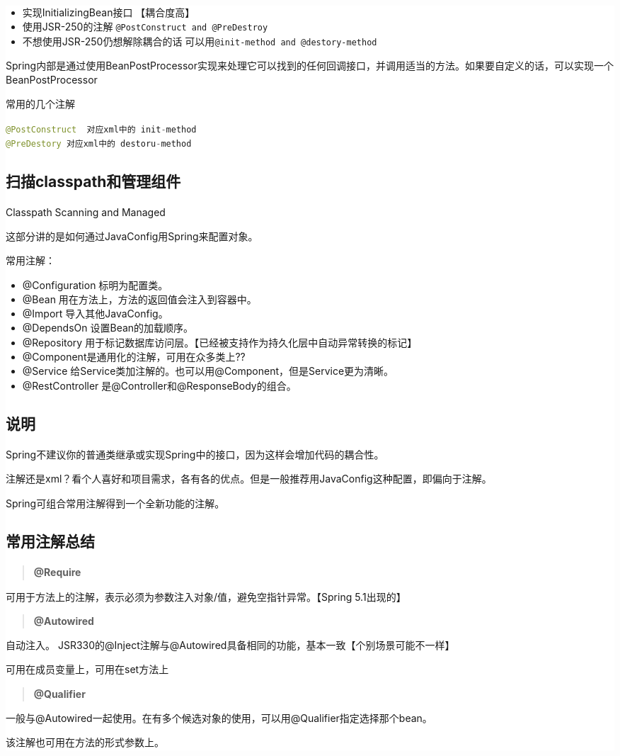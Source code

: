 - 实现InitializingBean接口 【耦合度高】
- 使用JSR-250的注解 `@PostConstruct and @PreDestroy`
- 不想使用JSR-250仍想解除耦合的话 可以用`@init-method and @destory-method`

Spring内部是通过使用BeanPostProcessor实现来处理它可以找到的任何回调接口，并调用适当的方法。如果要自定义的话，可以实现一个BeanPostProcessor

常用的几个注解

```java
@PostConstruct  对应xml中的 init-method
@PreDestory 对应xml中的 destoru-method
```

## 扫描classpath和管理组件

Classpath Scanning and Managed

这部分讲的是如何通过JavaConfig用Spring来配置对象。

常用注解：

- @Configuration  标明为配置类。
- @Bean  用在方法上，方法的返回值会注入到容器中。
- @Import  导入其他JavaConfig。
- @DependsOn 设置Bean的加载顺序。
- @Repository 用于标记数据库访问层。【已经被支持作为持久化层中自动异常转换的标记】
- @Component是通用化的注解，可用在众多类上??
- @Service 给Service类加注解的。也可以用@Component，但是Service更为清晰。
- @RestController 是@Controller和@ResponseBody的组合。





## 说明

Spring不建议你的普通类继承或实现Spring中的接口，因为这样会增加代码的耦合性。

注解还是xml？看个人喜好和项目需求，各有各的优点。但是一般推荐用JavaConfig这种配置，即偏向于注解。

Spring可组合常用注解得到一个全新功能的注解。

## 常用注解总结

> **@Require**

可用于方法上的注解，表示必须为参数注入对象/值，避免空指针异常。【Spring 5.1出现的】

> **@Autowired**

自动注入。 JSR330的@Inject注解与@Autowired具备相同的功能，基本一致【个别场景可能不一样】

可用在成员变量上，可用在set方法上

> **@Qualifier**

一般与@Autowired一起使用。在有多个候选对象的使用，可以用@Qualifier指定选择那个bean。

该注解也可用在方法的形式参数上。
